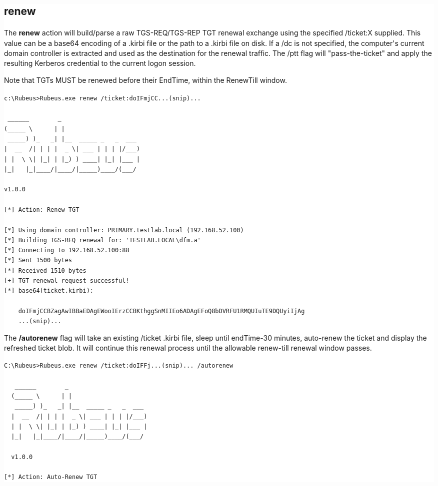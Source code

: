
## renew

The **renew** action will build/parse a raw TGS-REQ/TGS-REP TGT renewal exchange using the specified /ticket:X supplied. This value can be a base64 encoding of a .kirbi file or the path to a .kirbi file on disk. If a /dc is not specified, the computer's current domain controller is extracted and used as the destination for the renewal traffic. The /ptt flag will "pass-the-ticket" and apply the resulting Kerberos credential to the current logon session.

Note that TGTs MUST be renewed before their EndTime, within the RenewTill window.

    c:\Rubeus>Rubeus.exe renew /ticket:doIFmjCC...(snip)...

     ______        _
    (_____ \      | |
     _____) )_   _| |__  _____ _   _  ___
    |  __  /| | | |  _ \| ___ | | | |/___)
    | |  \ \| |_| | |_) ) ____| |_| |___ |
    |_|   |_|____/|____/|_____)____/(___/

    v1.0.0

    [*] Action: Renew TGT

    [*] Using domain controller: PRIMARY.testlab.local (192.168.52.100)
    [*] Building TGS-REQ renewal for: 'TESTLAB.LOCAL\dfm.a'
    [*] Connecting to 192.168.52.100:88
    [*] Sent 1500 bytes
    [*] Received 1510 bytes
    [+] TGT renewal request successful!
    [*] base64(ticket.kirbi):

        doIFmjCCBZagAwIBBaEDAgEWooIErzCCBKthggSnMIIEo6ADAgEFoQ8bDVRFU1RMQUIuTE9DQUyiIjAg
        ...(snip)...

The **/autorenew** flag will take an existing /ticket .kirbi file, sleep until endTime-30 minutes, auto-renew the ticket and display the refreshed ticket blob. It will continue this renewal process until the allowable renew-till renewal window passes.

    C:\Rubeus>Rubeus.exe renew /ticket:doIFFj...(snip)... /autorenew

       ______        _
      (_____ \      | |
       _____) )_   _| |__  _____ _   _  ___
      |  __  /| | | |  _ \| ___ | | | |/___)
      | |  \ \| |_| | |_) ) ____| |_| |___ |
      |_|   |_|____/|____/|_____)____/(___/

      v1.0.0

    [*] Action: Auto-Renew TGT
